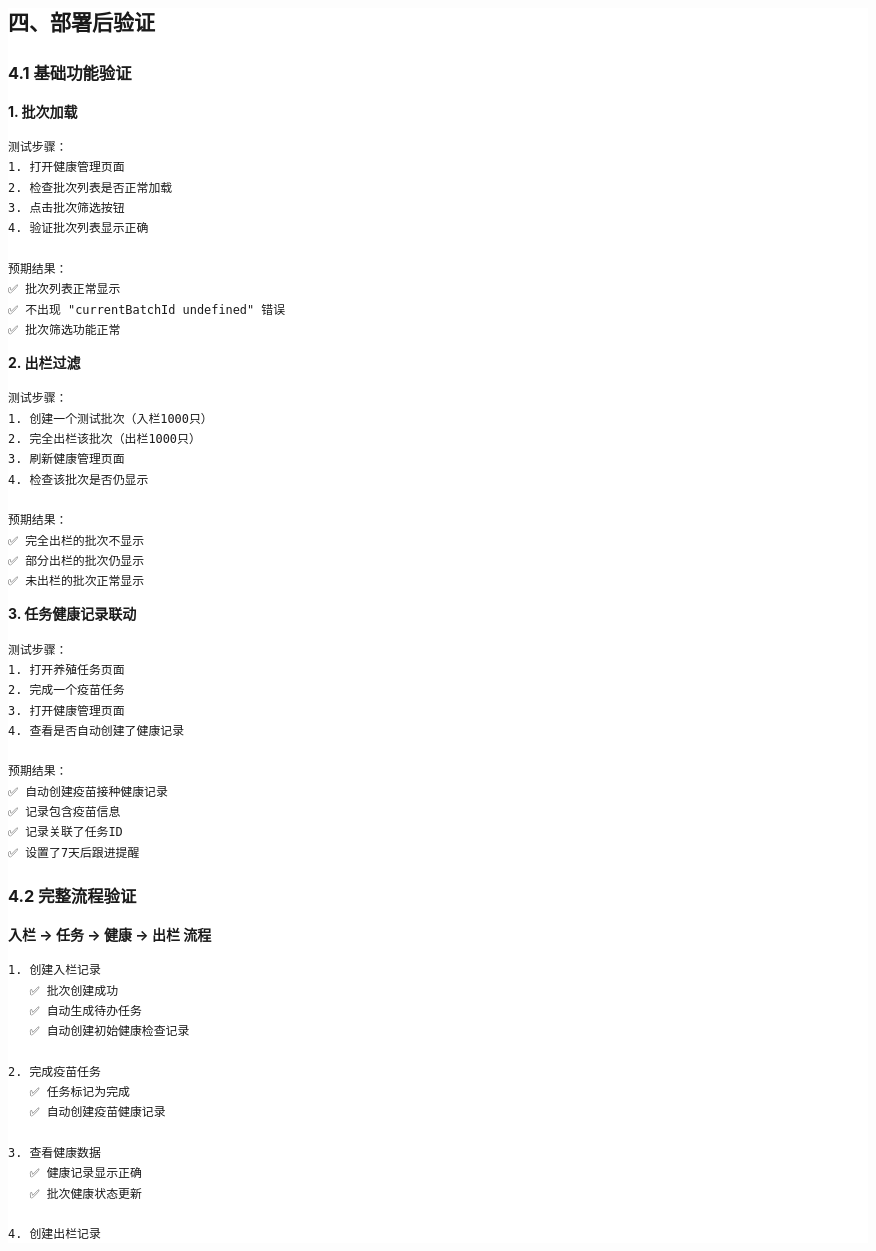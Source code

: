 
## 四、部署后验证

### 4.1 基础功能验证

**1. 批次加载**
```
测试步骤：
1. 打开健康管理页面
2. 检查批次列表是否正常加载
3. 点击批次筛选按钮
4. 验证批次列表显示正确

预期结果：
✅ 批次列表正常显示
✅ 不出现 "currentBatchId undefined" 错误
✅ 批次筛选功能正常
```

**2. 出栏过滤**
```
测试步骤：
1. 创建一个测试批次（入栏1000只）
2. 完全出栏该批次（出栏1000只）
3. 刷新健康管理页面
4. 检查该批次是否仍显示

预期结果：
✅ 完全出栏的批次不显示
✅ 部分出栏的批次仍显示
✅ 未出栏的批次正常显示
```

**3. 任务健康记录联动**
```
测试步骤：
1. 打开养殖任务页面
2. 完成一个疫苗任务
3. 打开健康管理页面
4. 查看是否自动创建了健康记录

预期结果：
✅ 自动创建疫苗接种健康记录
✅ 记录包含疫苗信息
✅ 记录关联了任务ID
✅ 设置了7天后跟进提醒
```

### 4.2 完整流程验证

**入栏 → 任务 → 健康 → 出栏 流程**
```
1. 创建入栏记录
   ✅ 批次创建成功
   ✅ 自动生成待办任务
   ✅ 自动创建初始健康检查记录

2. 完成疫苗任务
   ✅ 任务标记为完成
   ✅ 自动创建疫苗健康记录

3. 查看健康数据
   ✅ 健康记录显示正确
   ✅ 批次健康状态更新

4. 创建出栏记录
```